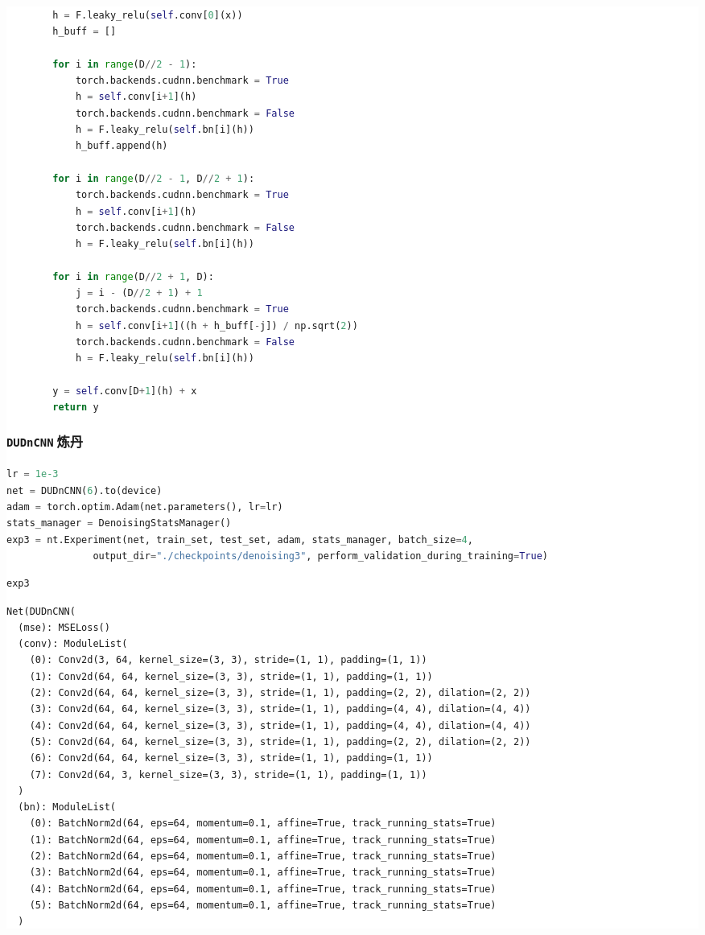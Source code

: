 ```python
        h = F.leaky_relu(self.conv[0](x))
        h_buff = []

        for i in range(D//2 - 1):
            torch.backends.cudnn.benchmark = True
            h = self.conv[i+1](h)
            torch.backends.cudnn.benchmark = False
            h = F.leaky_relu(self.bn[i](h))
            h_buff.append(h)
            
        for i in range(D//2 - 1, D//2 + 1):
            torch.backends.cudnn.benchmark = True
            h = self.conv[i+1](h)
            torch.backends.cudnn.benchmark = False
            h = F.leaky_relu(self.bn[i](h))
            
        for i in range(D//2 + 1, D):
            j = i - (D//2 + 1) + 1
            torch.backends.cudnn.benchmark = True
            h = self.conv[i+1]((h + h_buff[-j]) / np.sqrt(2))
            torch.backends.cudnn.benchmark = False
            h = F.leaky_relu(self.bn[i](h))
            
        y = self.conv[D+1](h) + x
        return y
```

### `DUDnCNN` 炼丹


```python
lr = 1e-3
net = DUDnCNN(6).to(device)
adam = torch.optim.Adam(net.parameters(), lr=lr)
stats_manager = DenoisingStatsManager()
exp3 = nt.Experiment(net, train_set, test_set, adam, stats_manager, batch_size=4, 
               output_dir="./checkpoints/denoising3", perform_validation_during_training=True)
```


```python
exp3
```




    Net(DUDnCNN(
      (mse): MSELoss()
      (conv): ModuleList(
        (0): Conv2d(3, 64, kernel_size=(3, 3), stride=(1, 1), padding=(1, 1))
        (1): Conv2d(64, 64, kernel_size=(3, 3), stride=(1, 1), padding=(1, 1))
        (2): Conv2d(64, 64, kernel_size=(3, 3), stride=(1, 1), padding=(2, 2), dilation=(2, 2))
        (3): Conv2d(64, 64, kernel_size=(3, 3), stride=(1, 1), padding=(4, 4), dilation=(4, 4))
        (4): Conv2d(64, 64, kernel_size=(3, 3), stride=(1, 1), padding=(4, 4), dilation=(4, 4))
        (5): Conv2d(64, 64, kernel_size=(3, 3), stride=(1, 1), padding=(2, 2), dilation=(2, 2))
        (6): Conv2d(64, 64, kernel_size=(3, 3), stride=(1, 1), padding=(1, 1))
        (7): Conv2d(64, 3, kernel_size=(3, 3), stride=(1, 1), padding=(1, 1))
      )
      (bn): ModuleList(
        (0): BatchNorm2d(64, eps=64, momentum=0.1, affine=True, track_running_stats=True)
        (1): BatchNorm2d(64, eps=64, momentum=0.1, affine=True, track_running_stats=True)
        (2): BatchNorm2d(64, eps=64, momentum=0.1, affine=True, track_running_stats=True)
        (3): BatchNorm2d(64, eps=64, momentum=0.1, affine=True, track_running_stats=True)
        (4): BatchNorm2d(64, eps=64, momentum=0.1, affine=True, track_running_stats=True)
        (5): BatchNorm2d(64, eps=64, momentum=0.1, affine=True, track_running_stats=True)
      )